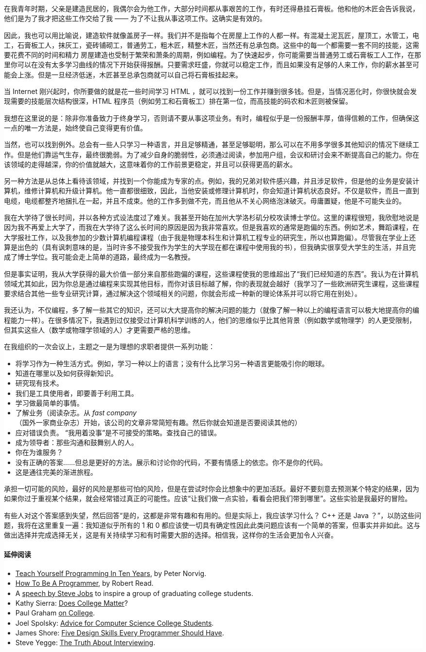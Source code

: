在我青年时期，父亲是建造民居的，我偶尔会为他工作，大部分时间都从事艰苦的工作，有时还得悬挂石膏板。他和他的木匠会告诉我说，他们是为了我才把这些工作交给了我 —— 为了不让我从事这项工作。这确实是有效的。

因此，我也可以用比喻说，建造软件就像盖房子一样。我们并不是指每个在房屋上工作的人都一样。有混凝土泥瓦匠，屋顶工，水管工，电工，石膏板工人，抹灰工，瓷砖铺砌工，普通劳工，粗木匠，精整木匠，当然还有总承包商。这些中的每一个都需要一套不同的技能，这需要花费不同的时间和精力 房屋建造也受制于繁荣和萧条的周期，例如编程。为了快速起步，你可能需要当普通劳工或石膏板工人工作，在那里你可以在没有太多学习曲线的情况下开始获得报酬。只要需求旺盛，你就可以稳定工作，而且如果没有足够的人来工作，你的薪水甚至可能会上涨。但是一旦经济低迷，木匠甚至总承包商就可以自己将石膏板挂起来。

当 Internet 刚兴起时，你所要做的就是花一些时间学习 HTML ，就可以找到一份工作并赚到很多钱。但是，当情况恶化时，你很快就会发现需要的技能层次结构很深，HTML 程序员（例如劳工和石膏板工）排在第一位，而高技能的码农和木匠则被保留。

我想在这里说的是：除非你准备致力于终身学习，否则请不要从事这项业务。有时，编程似乎是一份报酬丰厚，值得信赖的工作，但确保这一点的唯一方法是，始终使自己变得更有价值。

当然，也可以找到例外。总会有一些人只学习一种语言，并且足够精通，甚至足够聪明，那么可以在不用多学很多其他知识的情况下继续工作。但是他们靠运气生存，最终很脆弱。为了减少自身的脆弱性，必须通过阅读，参加用户组，会议和研讨会来不断提高自己的能力。你在该领域的走得越深，你的价值就越大，这意味着你的工作前景更稳定，并且可以获得更高的薪水。

另一种方法是从总体上看待该领域，并找到一个你能成为专家的点。例如，我的兄弟对软件感兴趣，并且涉足软件，但是他的业务是安装计算机，维修计算机和升级计算机。他一直都很细致，因此，当他安装或修理计算机时，你会知道计算机状态良好。不仅是软件，而且一直到电缆，电缆都整齐地捆扎在一起，并且不成束。他的工作多到做不完，而且他从不关心网络泡沫破灭。毋庸置疑，他是不可能失业的。

我在大学待了很长时间，并以各种方式设法度过了难关。我甚至开始在加州大学洛杉矶分校攻读博士学位。这里的课程很短，我欣慰地说是因为我不再爱上大学了，而我在大学待了这么长时间的原因是因为我非常喜欢。但是我喜欢的通常是跑偏的东西。例如艺术，舞蹈课程，在大学报社工作，以及我参加的少数计算机编程课程（由于我是物理本科生和计算机工程专业的研究生，所以也算跑偏）。尽管我在学业上还算是出色的（具有讽刺意味的是，当时许多不接受我作为学生的大学现在都在课程中使用我的书），但我确实很享受大学生的生活，并且完成了博士学位。我可能会走上简单的道路，最终成为一名教授。

但是事实证明，我从大学获得的最大价值一部分来自那些跑偏的课程，这些课程使我的思维超出了“我们已经知道的东西”。我认为在计算机领域尤其如此，因为你总是通过编程来实现其他目标，而你对该目标越了解，你的表现就会越好（我学习了一些欧洲研究生课程，这些课程要求结合其他一些专业研究计算，通过解决这个领域相关的问题，你就会形成一种新的理论体系并可以将它用在别处）。

我还认为，不仅编程，多了解一些其它的知识，还可以大大提高你的解决问题的能力（就像了解一种以上的编程语言可以极大地提高你的编程能力一样）。在很多情况下，我遇到过仅接受过计算机科学训练的人，他们的思维似乎比其他背景（例如数学或物理学）的人更受限制，但其实这些人（数学或物理学领域的人）才更需要严格的思维。

在我组织的一次会议上，主题之一是为理想的求职者提供一系列功能：

* 将学习作为一种生活方式。例如，学习一种以上的语言；没有什么比学习另一种语言更能吸引你的眼球。
* 知道在哪里以及如何获得新知识。
* 研究现有技术。
* 我们是工具使用者，即要善于利用工具。
* 学习做最简单的事情。
* 了解业务（阅读杂志。从 _fast company_（国外一家商业杂志）开始，该公司的文章非常简短有趣。然后你就会知道是否要阅读其他的）
* 应对错误负责。 “我用着没事”是不可接受的策略。查找自己的错误。
* 成为领导者：那些沟通和鼓舞别人的人。
* 你在为谁服务？
* 没有正确的答案……但总是更好的方法。展示和讨论你的代码，不要有情感上的依恋。你不是你的代码。
* 这是通往完美的渐进旅程。

承担一切可能的风险，最好的风险是那些可怕的风险，但是在尝试时你会比想象中的更加活跃。最好不要刻意去预测某个特定的结果，因为如果你过于重视某个结果，就会经常错过真正的可能性。应该“让我们做一点实验，看看会把我们带到哪里”。这些实验是我最好的冒险。

有些人对这个答案感到失望，然后回答“是的，这都是非常有趣和有用的。但是实际上，我应该学习什么？ C++ 还是 Java ？”，以防这些问题，我将在这里重复一遍：我知道似乎所有的 1 和 0 都应该使一切具有确定性因此此类问题应该有一个简单的答案，但事实并非如此。这与做出选择并完成选择无关，这是有关持续学习和有时需要大胆的选择。相信我，这样你的生活会更加令人兴奋。

#### 延伸阅读

* [Teach Yourself Programming In Ten Years](http://norvig.com/21-days.html), by Peter Norvig.
* [How To Be A Programmer](http://samizdat.mines.edu/howto/HowToBeAProgrammer.html), by Robert Read.
* A [speech by Steve Jobs](http://news.stanford.edu/news/2005/june15/jobs-061505.html) to inspire a group of graduating college students.
* Kathy Sierra: [Does College Matter](https://headrush.typepad.com/creating_passionate_users/2005/07/does_college_ma.html)?
* Paul Graham [on College](http://www.paulgraham.com/college.html).
* Joel Spolsky: [Advice for Computer Science College Students](https://www.joelonsoftware.com/2005/01/02/advice-for-computer-science-college-students/).
* James Shore: [Five Design Skills Every Programmer Should Have](https://www.jamesshore.com/Blog/Five-Design-Skills.html).
* Steve Yegge: [The Truth About Interviewing](http://steve-yegge.blogspot.com/2006/03/truth-about-interviewing.html).
